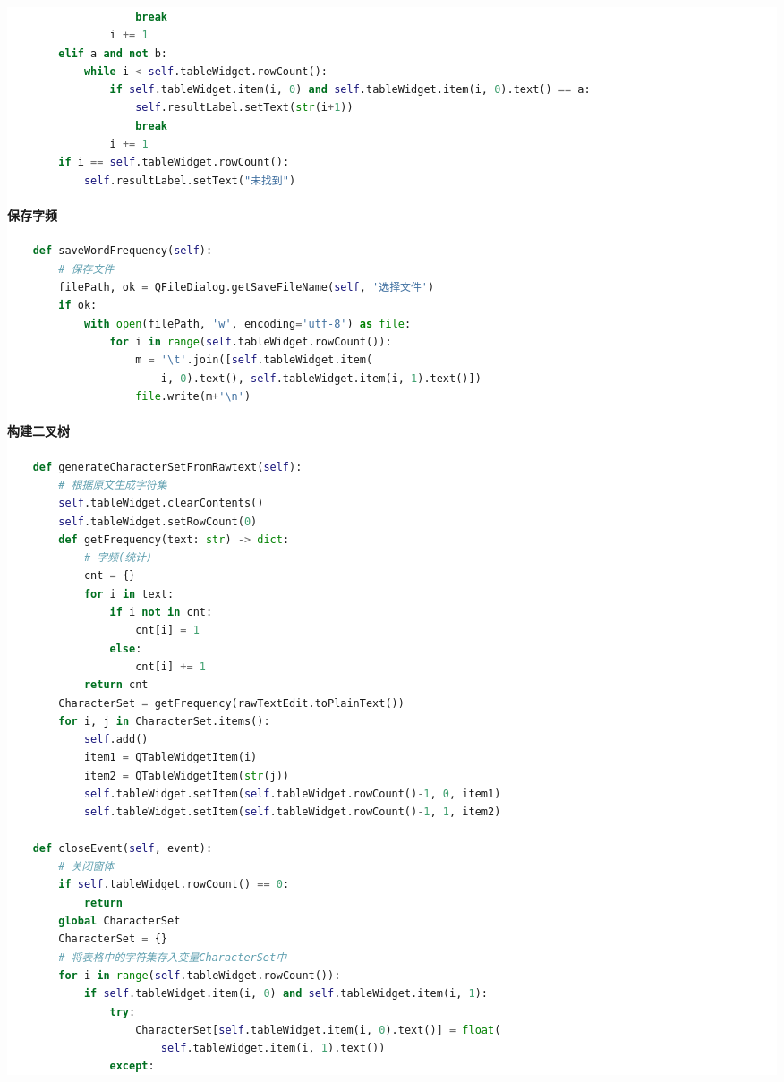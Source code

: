 ```python
                    break
                i += 1
        elif a and not b:
            while i < self.tableWidget.rowCount():
                if self.tableWidget.item(i, 0) and self.tableWidget.item(i, 0).text() == a:
                    self.resultLabel.setText(str(i+1))
                    break
                i += 1
        if i == self.tableWidget.rowCount():
            self.resultLabel.setText("未找到")


```

#### 保存字频

```python
    def saveWordFrequency(self):
        # 保存文件
        filePath, ok = QFileDialog.getSaveFileName(self, '选择文件')
        if ok:
            with open(filePath, 'w', encoding='utf-8') as file:
                for i in range(self.tableWidget.rowCount()):
                    m = '\t'.join([self.tableWidget.item(
                        i, 0).text(), self.tableWidget.item(i, 1).text()])
                    file.write(m+'\n')
```

#### 构建二叉树

```python
    def generateCharacterSetFromRawtext(self):
        # 根据原文生成字符集
        self.tableWidget.clearContents()
        self.tableWidget.setRowCount(0)
        def getFrequency(text: str) -> dict:
            # 字频(统计)
            cnt = {}
            for i in text:
                if i not in cnt:
                    cnt[i] = 1
                else:
                    cnt[i] += 1
            return cnt
        CharacterSet = getFrequency(rawTextEdit.toPlainText())
        for i, j in CharacterSet.items():
            self.add()
            item1 = QTableWidgetItem(i)
            item2 = QTableWidgetItem(str(j))
            self.tableWidget.setItem(self.tableWidget.rowCount()-1, 0, item1)
            self.tableWidget.setItem(self.tableWidget.rowCount()-1, 1, item2)

    def closeEvent(self, event):
        # 关闭窗体
        if self.tableWidget.rowCount() == 0:
            return
        global CharacterSet
        CharacterSet = {}
        # 将表格中的字符集存入变量CharacterSet中
        for i in range(self.tableWidget.rowCount()):
            if self.tableWidget.item(i, 0) and self.tableWidget.item(i, 1):
                try:
                    CharacterSet[self.tableWidget.item(i, 0).text()] = float(
                        self.tableWidget.item(i, 1).text())
                except:
```